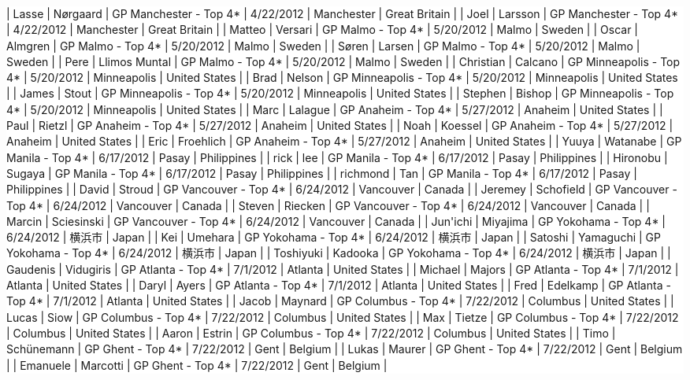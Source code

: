 | Lasse | Nørgaard | GP Manchester - Top 4\* | 4/22/2012 | Manchester | Great Britain |
| Joel | Larsson | GP Manchester - Top 4\* | 4/22/2012 | Manchester | Great Britain |
| Matteo | Versari | GP Malmo - Top 4\* | 5/20/2012 | Malmo | Sweden |
| Oscar | Almgren | GP Malmo - Top 4\* | 5/20/2012 | Malmo | Sweden |
| Søren | Larsen | GP Malmo - Top 4\* | 5/20/2012 | Malmo | Sweden |
| Pere | Llimos Muntal | GP Malmo - Top 4\* | 5/20/2012 | Malmo | Sweden |
| Christian | Calcano | GP Minneapolis - Top 4\* | 5/20/2012 | Minneapolis | United States |
| Brad | Nelson | GP Minneapolis - Top 4\* | 5/20/2012 | Minneapolis | United States |
| James | Stout | GP Minneapolis - Top 4\* | 5/20/2012 | Minneapolis | United States |
| Stephen | Bishop | GP Minneapolis - Top 4\* | 5/20/2012 | Minneapolis | United States |
| Marc | Lalague | GP Anaheim - Top 4\* | 5/27/2012 | Anaheim | United States |
| Paul | Rietzl | GP Anaheim - Top 4\* | 5/27/2012 | Anaheim | United States |
| Noah | Koessel | GP Anaheim - Top 4\* | 5/27/2012 | Anaheim | United States |
| Eric | Froehlich | GP Anaheim - Top 4\* | 5/27/2012 | Anaheim | United States |
| Yuuya | Watanabe | GP Manila - Top 4\* | 6/17/2012 | Pasay | Philippines |
| rick | lee | GP Manila - Top 4\* | 6/17/2012 | Pasay | Philippines |
| Hironobu | Sugaya | GP Manila - Top 4\* | 6/17/2012 | Pasay | Philippines |
| richmond | Tan | GP Manila - Top 4\* | 6/17/2012 | Pasay | Philippines |
| David | Stroud | GP Vancouver - Top 4\* | 6/24/2012 | Vancouver | Canada |
| Jeremey | Schofield | GP Vancouver - Top 4\* | 6/24/2012 | Vancouver | Canada |
| Steven | Riecken | GP Vancouver - Top 4\* | 6/24/2012 | Vancouver | Canada |
| Marcin | Sciesinski | GP Vancouver - Top 4\* | 6/24/2012 | Vancouver | Canada |
| Jun'ichi | Miyajima | GP Yokohama - Top 4\* | 6/24/2012 | 横浜市 | Japan |
| Kei | Umehara | GP Yokohama - Top 4\* | 6/24/2012 | 横浜市 | Japan |
| Satoshi | Yamaguchi | GP Yokohama - Top 4\* | 6/24/2012 | 横浜市 | Japan |
| Toshiyuki | Kadooka | GP Yokohama - Top 4\* | 6/24/2012 | 横浜市 | Japan |
| Gaudenis | Vidugiris | GP Atlanta - Top 4\* | 7/1/2012 | Atlanta | United States |
| Michael | Majors | GP Atlanta - Top 4\* | 7/1/2012 | Atlanta | United States |
| Daryl | Ayers | GP Atlanta - Top 4\* | 7/1/2012 | Atlanta | United States |
| Fred | Edelkamp | GP Atlanta - Top 4\* | 7/1/2012 | Atlanta | United States |
| Jacob | Maynard | GP Columbus - Top 4\* | 7/22/2012 | Columbus | United States |
| Lucas | Siow | GP Columbus - Top 4\* | 7/22/2012 | Columbus | United States |
| Max | Tietze | GP Columbus - Top 4\* | 7/22/2012 | Columbus | United States |
| Aaron | Estrin | GP Columbus - Top 4\* | 7/22/2012 | Columbus | United States |
| Timo | Schünemann | GP Ghent - Top 4\* | 7/22/2012 | Gent | Belgium |
| Lukas | Maurer | GP Ghent - Top 4\* | 7/22/2012 | Gent | Belgium |
| Emanuele | Marcotti | GP Ghent - Top 4\* | 7/22/2012 | Gent | Belgium |